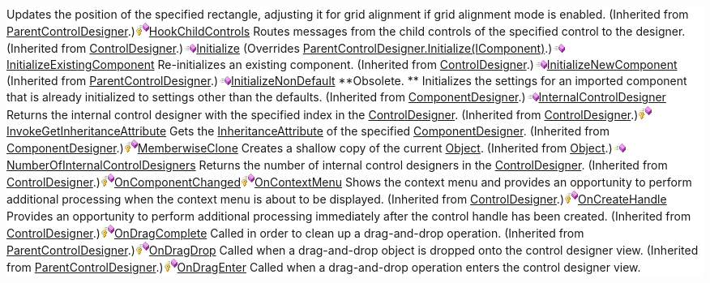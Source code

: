 Updates the position of the specified rectangle, adjusting it for grid alignment if grid alignment mode is enabled.
 (Inherited from <a href="http://msdn2.microsoft.com/en-us/library/591c6ah5" target="_blank">ParentControlDesigner</a>.)</td></tr><tr><td>![Protected method](media/protmethod.gif "Protected method")</td><td><a href="http://msdn2.microsoft.com/en-us/library/hs1yd679" target="_blank">HookChildControls</a></td><td>
Routes messages from the child controls of the specified control to the designer.
 (Inherited from <a href="http://msdn2.microsoft.com/en-us/library/sycctd1z" target="_blank">ControlDesigner</a>.)</td></tr><tr><td>![Public method](media/pubmethod.gif "Public method")</td><td><a href="02fad646-56a7-b980-3c02-fc68bb03b7b3">Initialize</a></td><td> (Overrides <a href="http://msdn2.microsoft.com/en-us/library/9567we4a" target="_blank">ParentControlDesigner.Initialize(IComponent)</a>.)</td></tr><tr><td>![Public method](media/pubmethod.gif "Public method")</td><td><a href="http://msdn2.microsoft.com/en-us/library/h89zdzwe" target="_blank">InitializeExistingComponent</a></td><td>
Re-initializes an existing component.
 (Inherited from <a href="http://msdn2.microsoft.com/en-us/library/sycctd1z" target="_blank">ControlDesigner</a>.)</td></tr><tr><td>![Public method](media/pubmethod.gif "Public method")</td><td><a href="http://msdn2.microsoft.com/en-us/library/2ak0z3k3" target="_blank">InitializeNewComponent</a></td><td> (Inherited from <a href="http://msdn2.microsoft.com/en-us/library/591c6ah5" target="_blank">ParentControlDesigner</a>.)</td></tr><tr><td>![Public method](media/pubmethod.gif "Public method")</td><td><a href="http://msdn2.microsoft.com/en-us/library/d3ysw4z3" target="_blank">InitializeNonDefault</a></td><td> **Obsolete. **
Initializes the settings for an imported component that is already initialized to settings other than the defaults.
 (Inherited from <a href="http://msdn2.microsoft.com/en-us/library/72ea7ss5" target="_blank">ComponentDesigner</a>.)</td></tr><tr><td>![Public method](media/pubmethod.gif "Public method")</td><td><a href="http://msdn2.microsoft.com/en-us/library/ms161602" target="_blank">InternalControlDesigner</a></td><td>
Returns the internal control designer with the specified index in the <a href="http://msdn2.microsoft.com/en-us/library/sycctd1z" target="_blank">ControlDesigner</a>.
 (Inherited from <a href="http://msdn2.microsoft.com/en-us/library/sycctd1z" target="_blank">ControlDesigner</a>.)</td></tr><tr><td>![Protected method](media/protmethod.gif "Protected method")</td><td><a href="http://msdn2.microsoft.com/en-us/library/z5y86zbx" target="_blank">InvokeGetInheritanceAttribute</a></td><td>
Gets the <a href="http://msdn2.microsoft.com/en-us/library/2xwdxtes" target="_blank">InheritanceAttribute</a> of the specified <a href="http://msdn2.microsoft.com/en-us/library/72ea7ss5" target="_blank">ComponentDesigner</a>.
 (Inherited from <a href="http://msdn2.microsoft.com/en-us/library/72ea7ss5" target="_blank">ComponentDesigner</a>.)</td></tr><tr><td>![Protected method](media/protmethod.gif "Protected method")</td><td><a href="http://msdn2.microsoft.com/en-us/library/57ctke0a" target="_blank">MemberwiseClone</a></td><td>
Creates a shallow copy of the current <a href="http://msdn2.microsoft.com/en-us/library/e5kfa45b" target="_blank">Object</a>.
 (Inherited from <a href="http://msdn2.microsoft.com/en-us/library/e5kfa45b" target="_blank">Object</a>.)</td></tr><tr><td>![Public method](media/pubmethod.gif "Public method")</td><td><a href="http://msdn2.microsoft.com/en-us/library/ms161603" target="_blank">NumberOfInternalControlDesigners</a></td><td>
Returns the number of internal control designers in the <a href="http://msdn2.microsoft.com/en-us/library/sycctd1z" target="_blank">ControlDesigner</a>.
 (Inherited from <a href="http://msdn2.microsoft.com/en-us/library/sycctd1z" target="_blank">ControlDesigner</a>.)</td></tr><tr><td>![Protected method](media/protmethod.gif "Protected method")</td><td><a href="b8ccbadf-a8ba-c6d3-5c5b-49368401c3cf">OnComponentChanged</a></td><td /></tr><tr><td>![Protected method](media/protmethod.gif "Protected method")</td><td><a href="http://msdn2.microsoft.com/en-us/library/3zh2x659" target="_blank">OnContextMenu</a></td><td>
Shows the context menu and provides an opportunity to perform additional processing when the context menu is about to be displayed.
 (Inherited from <a href="http://msdn2.microsoft.com/en-us/library/sycctd1z" target="_blank">ControlDesigner</a>.)</td></tr><tr><td>![Protected method](media/protmethod.gif "Protected method")</td><td><a href="http://msdn2.microsoft.com/en-us/library/z9st65ys" target="_blank">OnCreateHandle</a></td><td>
Provides an opportunity to perform additional processing immediately after the control handle has been created.
 (Inherited from <a href="http://msdn2.microsoft.com/en-us/library/sycctd1z" target="_blank">ControlDesigner</a>.)</td></tr><tr><td>![Protected method](media/protmethod.gif "Protected method")</td><td><a href="http://msdn2.microsoft.com/en-us/library/ms161702" target="_blank">OnDragComplete</a></td><td>
Called in order to clean up a drag-and-drop operation.
 (Inherited from <a href="http://msdn2.microsoft.com/en-us/library/591c6ah5" target="_blank">ParentControlDesigner</a>.)</td></tr><tr><td>![Protected method](media/protmethod.gif "Protected method")</td><td><a href="http://msdn2.microsoft.com/en-us/library/h9esdzx5" target="_blank">OnDragDrop</a></td><td>
Called when a drag-and-drop object is dropped onto the control designer view.
 (Inherited from <a href="http://msdn2.microsoft.com/en-us/library/591c6ah5" target="_blank">ParentControlDesigner</a>.)</td></tr><tr><td>![Protected method](media/protmethod.gif "Protected method")</td><td><a href="http://msdn2.microsoft.com/en-us/library/h0yyx6yd" target="_blank">OnDragEnter</a></td><td>
Called when a drag-and-drop operation enters the control designer view.